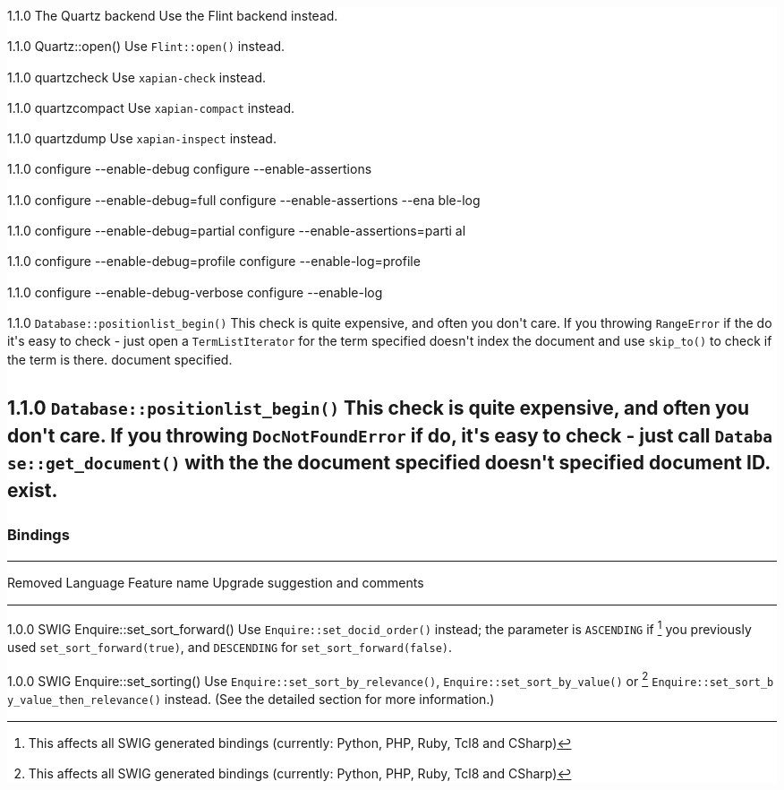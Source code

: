 1.1.0   The Quartz backend                  Use the Flint backend instead.

1.1.0   Quartz::open()                      Use ``Flint::open()`` instead.

1.1.0   quartzcheck                         Use ``xapian-check`` instead.

1.1.0   quartzcompact                       Use ``xapian-compact`` instead.

1.1.0   quartzdump                          Use ``xapian-inspect`` instead.

1.1.0   configure --enable-debug            configure --enable-assertions

1.1.0   configure --enable-debug=full       configure --enable-assertions --ena
ble-log

1.1.0   configure --enable-debug=partial    configure --enable-assertions=parti
al

1.1.0   configure --enable-debug=profile    configure --enable-log=profile

1.1.0   configure --enable-debug-verbose    configure --enable-log

1.1.0   ``Database::positionlist_begin()``  This check is quite expensive, and often you don't care.  If you 
        throwing ``RangeError`` if the      do it's easy to check - just open a ``TermListIterator`` for the 
        term specified doesn't index the    document and use ``skip_to()`` to check if the term is there. 
        document specified. 

1.1.0   ``Database::positionlist_begin()``  This check is quite expensive, and often you don't care.  If you 
        throwing ``DocNotFoundError`` if    do, it's easy to check - just call ``Database::get_document()`` with the 
        the document specified doesn't      specified document ID. 
        exist. 
------------------------------------------------------------------------------------------------------------------------------


### Bindings



------------------------------------------------------------------------------------------------------------------------------
Removed Language Feature name                 Upgrade suggestion and comments
------- -------- ---------------------------- --------------------------------------------------------------------------------
1.0.0   SWIG     Enquire::set_sort_forward()  Use ``Enquire::set_docid_order()`` instead; the parameter is ``ASCENDING`` if
        [^rswg]                               you previously used ``set_sort_forward(true)``, and ``DESCENDING`` for
                                              ``set_sort_forward(false)``.

1.0.0   SWIG     Enquire::set_sorting()       Use ``Enquire::set_sort_by_relevance()``, ``Enquire::set_sort_by_value()`` or
        [^rswg]                               ``Enquire::set_sort_by_value_then_relevance()`` instead. (See the detailed
                                              section for more information.)


[ticket-347]: http://trac.xapian.org/ticket/347
[ticket-348]: http://trac.xapian.org/ticket/348
[^rswg]: This affects all SWIG generated bindings (currently: Python, PHP, Ruby, Tcl8 and CSharp)
[^rsw2]: This affects all SWIG-generated bindings except those for Ruby, support for which was added after the function was deprecated in Xapian-core.
[^rsw3]: This affects all SWIG generated bindings except those for Ruby, which was added after the function was deprecated in Xapian-core, and PHP, where empty is a reserved word (and therefore, the method remains "is_empty").
[^callable]: Python handles this like C++.  Ruby renames it to 'call' (idiomatic Ruby).  PHP renames it to 'apply'.  CSharp to 'Apply' (delegates could probably be used to provide C++-like functor syntax, but that's effort and it seems debatable if it would actually be more natural to a C# programmer).  Tcl8 renames it to 'apply' - need to ask a Tcl type if that's the best solution.